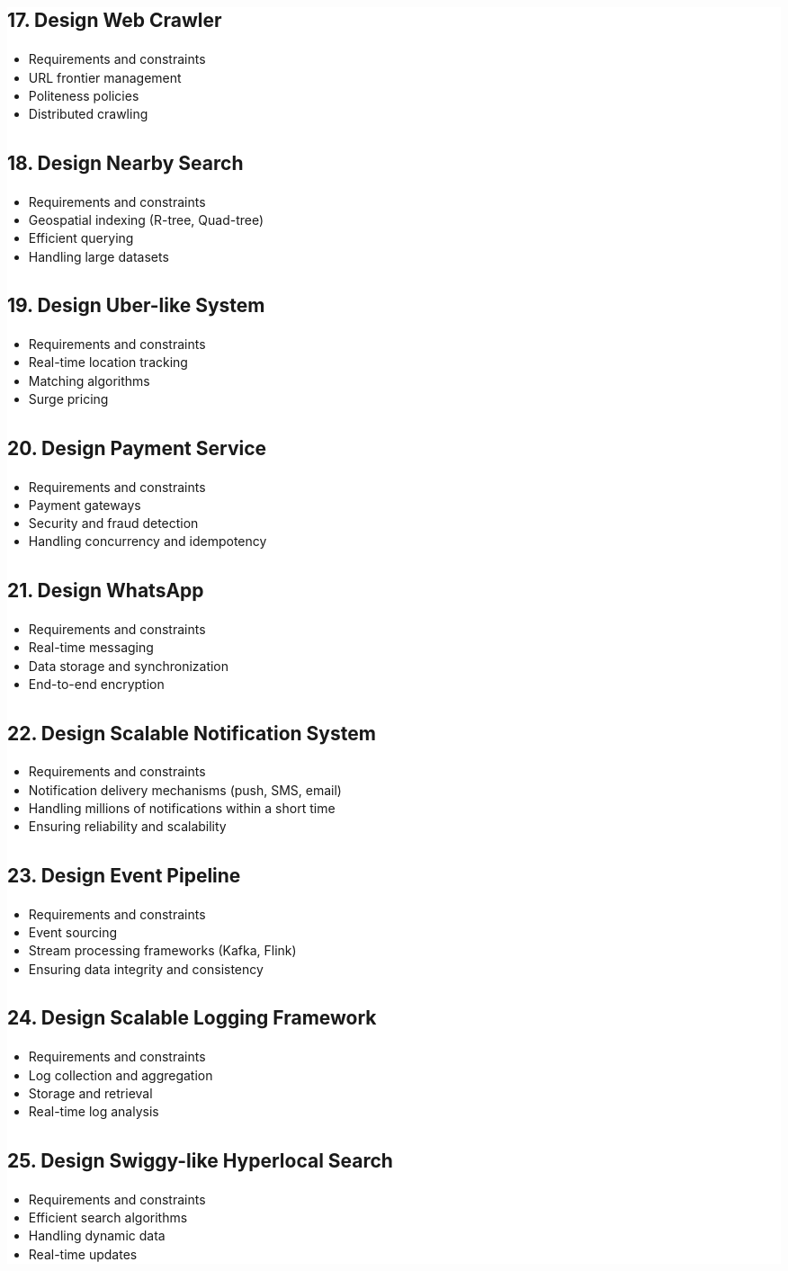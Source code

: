 ## 17. Design Web Crawler
- Requirements and constraints
- URL frontier management
- Politeness policies
- Distributed crawling

## 18. Design Nearby Search
- Requirements and constraints
- Geospatial indexing (R-tree, Quad-tree)
- Efficient querying
- Handling large datasets

## 19. Design Uber-like System
- Requirements and constraints
- Real-time location tracking
- Matching algorithms
- Surge pricing

## 20. Design Payment Service
- Requirements and constraints
- Payment gateways
- Security and fraud detection
- Handling concurrency and idempotency

## 21. Design WhatsApp
- Requirements and constraints
- Real-time messaging
- Data storage and synchronization
- End-to-end encryption

## 22. Design Scalable Notification System
- Requirements and constraints
- Notification delivery mechanisms (push, SMS, email)
- Handling millions of notifications within a short time
- Ensuring reliability and scalability

## 23. Design Event Pipeline
- Requirements and constraints
- Event sourcing
- Stream processing frameworks (Kafka, Flink)
- Ensuring data integrity and consistency

## 24. Design Scalable Logging Framework
- Requirements and constraints
- Log collection and aggregation
- Storage and retrieval
- Real-time log analysis

## 25. Design Swiggy-like Hyperlocal Search
- Requirements and constraints
- Efficient search algorithms
- Handling dynamic data
- Real-time updates